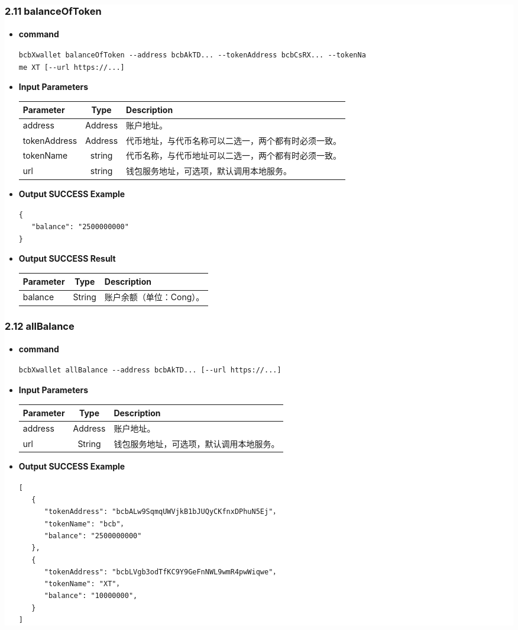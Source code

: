 
### 2.11 balanceOfToken

- **command**

  ```
  bcbXwallet balanceOfToken --address bcbAkTD... --tokenAddress bcbCsRX... --tokenNa
  me XT [--url https://...]
  ```

- **Input Parameters**

  | **Parameter**   | **Type** | **Description** |
  | ------------ | :------: | ------------------------------------------------------------ |
  | address      | Address  | 账户地址。                                                   |
  | tokenAddress | Address  | 代币地址，与代币名称可以二选一，两个都有时必须一致。         |
  | tokenName    |  string  | 代币名称，与代币地址可以二选一，两个都有时必须一致。         |
  | url          |  string  | 钱包服务地址，可选项，默认调用本地服务。                     |

- **Output SUCCESS Example**

  ```
  {
     "balance": "2500000000"
  }
  ```

- **Output SUCCESS Result**

  | **Parameter**   | **Type** | **Description** |
  | -------- | :------: | ------------------------------------------------------------ |
  | balance  |  String  | 账户余额（单位：Cong）。                                     |



### 2.12 allBalance

- **command**

  ```
  bcbXwallet allBalance --address bcbAkTD... [--url https://...]
  ```

- **Input Parameters**

  | **Parameter**   | **Type** | **Description** |
  | -------- | :------: | ------------------------------------------------------------ |
  | address  | Address  | 账户地址。                                                   |
  | url      |  String  | 钱包服务地址，可选项，默认调用本地服务。                     |

- **Output SUCCESS Example**

  ```
  [
     {
        "tokenAddress": "bcbALw9SqmqUWVjkB1bJUQyCKfnxDPhuN5Ej"，
        "tokenName": "bcb"，
        "balance": "2500000000"
     },
     {
        "tokenAddress": "bcbLVgb3odTfKC9Y9GeFnNWL9wmR4pwWiqwe"，
        "tokenName": "XT"，
        "balance": "10000000",
     }
  ]
  ```

